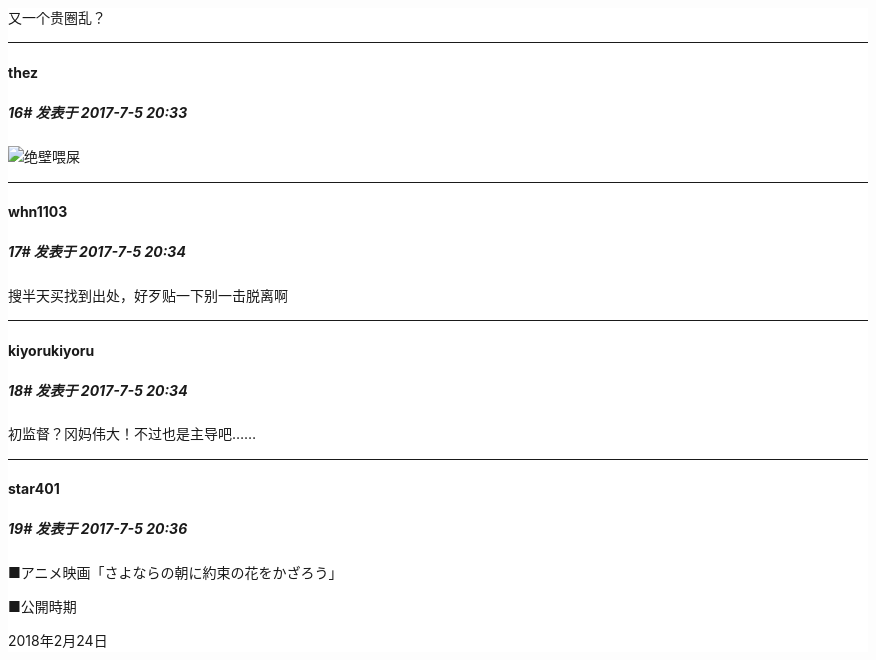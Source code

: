 
又一个贵圈乱？







*****

####  thez  
##### 16#       发表于 2017-7-5 20:33



<img src="https://static.saraba1st.com/image/smiley/face2017/067.png" referrerpolicy="no-referrer">绝壁喂屎







*****

####  whn1103  
##### 17#       发表于 2017-7-5 20:34




搜半天买找到出处，好歹贴一下别一击脱离啊







*****

####  kiyorukiyoru  
##### 18#       发表于 2017-7-5 20:34




初监督？冈妈伟大！不过也是主导吧……







*****

####  star401  
##### 19#       发表于 2017-7-5 20:36




■アニメ映画「さよならの朝に約束の花をかざろう」


■公開時期

2018年2月24日
